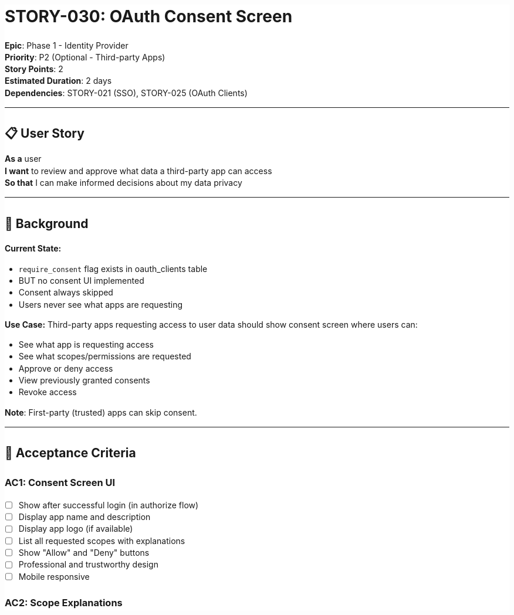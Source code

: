 # STORY-030: OAuth Consent Screen

**Epic**: Phase 1 - Identity Provider  
**Priority**: P2 (Optional - Third-party Apps)  
**Story Points**: 2  
**Estimated Duration**: 2 days  
**Dependencies**: STORY-021 (SSO), STORY-025 (OAuth Clients)

---

## 📋 User Story

**As a** user  
**I want** to review and approve what data a third-party app can access  
**So that** I can make informed decisions about my data privacy

---

## 🎯 Background

**Current State:**
- `require_consent` flag exists in oauth_clients table
- BUT no consent UI implemented
- Consent always skipped
- Users never see what apps are requesting

**Use Case:**
Third-party apps requesting access to user data should show consent screen where users can:
- See what app is requesting access
- See what scopes/permissions are requested
- Approve or deny access
- View previously granted consents
- Revoke access

**Note**: First-party (trusted) apps can skip consent.

---

## 🎯 Acceptance Criteria

### AC1: Consent Screen UI

- [ ] Show after successful login (in authorize flow)
- [ ] Display app name and description
- [ ] Display app logo (if available)
- [ ] List all requested scopes with explanations
- [ ] Show "Allow" and "Deny" buttons
- [ ] Professional and trustworthy design
- [ ] Mobile responsive

### AC2: Scope Explanations
